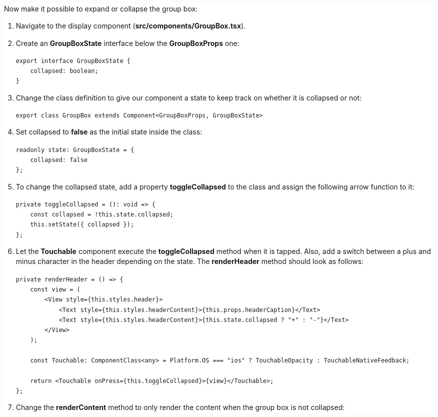Now make it possible to expand or collapse the group box:

1. Navigate to the display component (**src/components/GroupBox.tsx**).
2. Create an **GroupBoxState** interface below the **GroupBoxProps** one:

	```tsx
	export interface GroupBoxState {
		collapsed: boolean;
	}
	```

3. Change the class definition to give our component a state to keep track on whether it is collapsed or not:

	```tsx
	export class GroupBox extends Component<GroupBoxProps, GroupBoxState>
	```

4. Set collapsed to **false** as the initial state inside the class:

	```tsx
	readonly state: GroupBoxState = {
		collapsed: false
	};
	```

5. To change the collapsed state, add a property **toggleCollapsed** to the class and assign the following arrow function to it:

	```tsx
	private toggleCollapsed = (): void => {
		const collapsed = !this.state.collapsed;
		this.setState({ collapsed });
	};
	```

6. Let the **Touchable** component execute the **toggleCollapsed** method when it is tapped. Also, add a switch between a plus and minus character in the header depending on the state. The **renderHeader** method should look as follows:

	```tsx
	private renderHeader = () => {
		const view = (
			<View style={this.styles.header}>
				<Text style={this.styles.headerContent}>{this.props.headerCaption}</Text>
				<Text style={this.styles.headerContent}>{this.state.collapsed ? "+" : "-"}</Text>
			</View>
		);

		const Touchable: ComponentClass<any> = Platform.OS === "ios" ? TouchableOpacity : TouchableNativeFeedback;

		return <Touchable onPress={this.toggleCollapsed}>{view}</Touchable>;
	};
	```

7. Change the **renderContent** method to only render the content when the group box is not collapsed:
